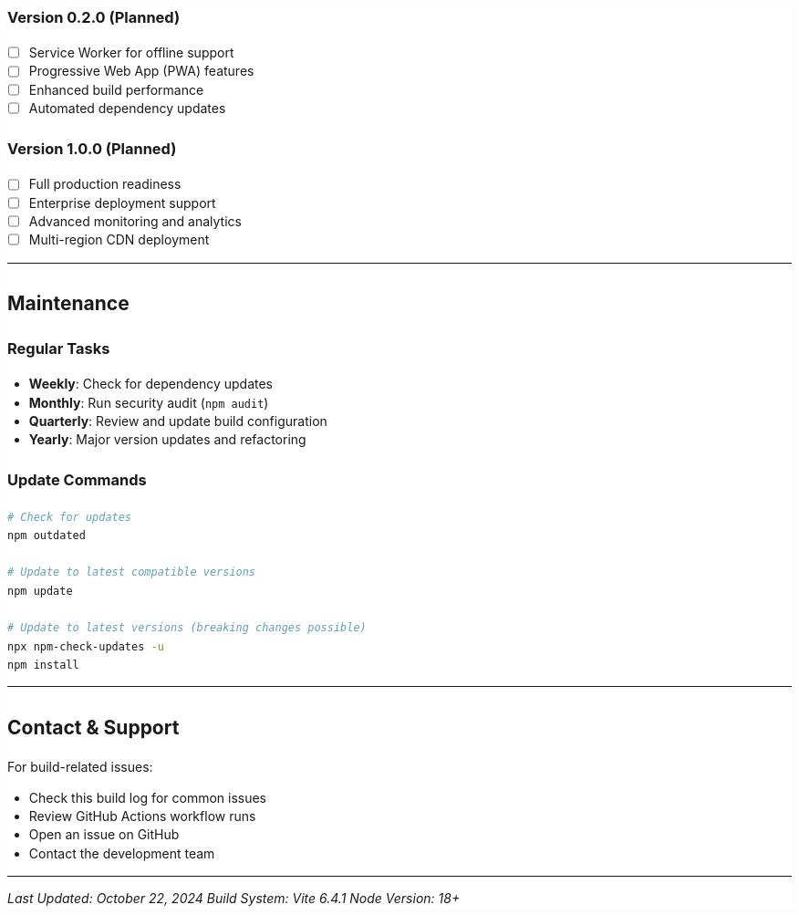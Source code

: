 ### Version 0.2.0 (Planned)
- [ ] Service Worker for offline support
- [ ] Progressive Web App (PWA) features
- [ ] Enhanced build performance
- [ ] Automated dependency updates

### Version 1.0.0 (Planned)
- [ ] Full production readiness
- [ ] Enterprise deployment support
- [ ] Advanced monitoring and analytics
- [ ] Multi-region CDN deployment

---

## Maintenance

### Regular Tasks
- **Weekly**: Check for dependency updates
- **Monthly**: Run security audit (`npm audit`)
- **Quarterly**: Review and update build configuration
- **Yearly**: Major version updates and refactoring

### Update Commands
```bash
# Check for updates
npm outdated

# Update to latest compatible versions
npm update

# Update to latest versions (breaking changes possible)
npx npm-check-updates -u
npm install
```

---

## Contact & Support

For build-related issues:
- Check this build log for common issues
- Review GitHub Actions workflow runs
- Open an issue on GitHub
- Contact the development team

---

*Last Updated: October 22, 2024*
*Build System: Vite 6.4.1*
*Node Version: 18+*
